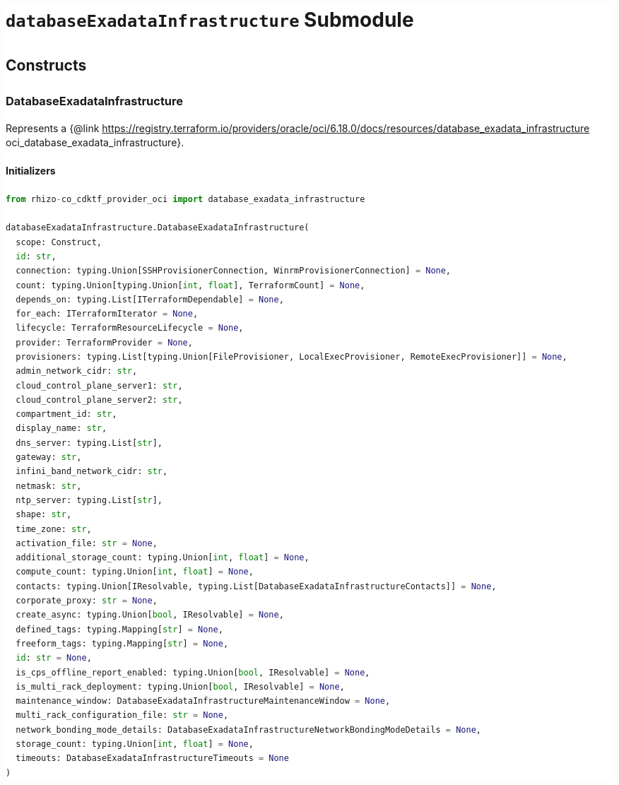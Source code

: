 # `databaseExadataInfrastructure` Submodule <a name="`databaseExadataInfrastructure` Submodule" id="rhizo-co-terraform-provider-oci.databaseExadataInfrastructure"></a>

## Constructs <a name="Constructs" id="Constructs"></a>

### DatabaseExadataInfrastructure <a name="DatabaseExadataInfrastructure" id="rhizo-co-terraform-provider-oci.databaseExadataInfrastructure.DatabaseExadataInfrastructure"></a>

Represents a {@link https://registry.terraform.io/providers/oracle/oci/6.18.0/docs/resources/database_exadata_infrastructure oci_database_exadata_infrastructure}.

#### Initializers <a name="Initializers" id="rhizo-co-terraform-provider-oci.databaseExadataInfrastructure.DatabaseExadataInfrastructure.Initializer"></a>

```python
from rhizo-co_cdktf_provider_oci import database_exadata_infrastructure

databaseExadataInfrastructure.DatabaseExadataInfrastructure(
  scope: Construct,
  id: str,
  connection: typing.Union[SSHProvisionerConnection, WinrmProvisionerConnection] = None,
  count: typing.Union[typing.Union[int, float], TerraformCount] = None,
  depends_on: typing.List[ITerraformDependable] = None,
  for_each: ITerraformIterator = None,
  lifecycle: TerraformResourceLifecycle = None,
  provider: TerraformProvider = None,
  provisioners: typing.List[typing.Union[FileProvisioner, LocalExecProvisioner, RemoteExecProvisioner]] = None,
  admin_network_cidr: str,
  cloud_control_plane_server1: str,
  cloud_control_plane_server2: str,
  compartment_id: str,
  display_name: str,
  dns_server: typing.List[str],
  gateway: str,
  infini_band_network_cidr: str,
  netmask: str,
  ntp_server: typing.List[str],
  shape: str,
  time_zone: str,
  activation_file: str = None,
  additional_storage_count: typing.Union[int, float] = None,
  compute_count: typing.Union[int, float] = None,
  contacts: typing.Union[IResolvable, typing.List[DatabaseExadataInfrastructureContacts]] = None,
  corporate_proxy: str = None,
  create_async: typing.Union[bool, IResolvable] = None,
  defined_tags: typing.Mapping[str] = None,
  freeform_tags: typing.Mapping[str] = None,
  id: str = None,
  is_cps_offline_report_enabled: typing.Union[bool, IResolvable] = None,
  is_multi_rack_deployment: typing.Union[bool, IResolvable] = None,
  maintenance_window: DatabaseExadataInfrastructureMaintenanceWindow = None,
  multi_rack_configuration_file: str = None,
  network_bonding_mode_details: DatabaseExadataInfrastructureNetworkBondingModeDetails = None,
  storage_count: typing.Union[int, float] = None,
  timeouts: DatabaseExadataInfrastructureTimeouts = None
)
```
